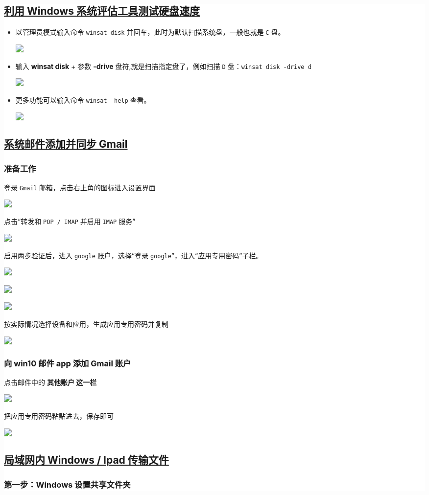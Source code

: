 ## [利用 Windows 系统评估工具测试硬盘速度](#目录)

- 以管理员模式输入命令 `winsat disk` 并回车，此时为默认扫描系统盘，一般也就是 `C` 盘。

  ![](https://raw.githubusercontent.com/chuenwei0129/my-picgo-repo/master/win/winsat_c.png)

- 输入 **winsat disk** + 参数 **-drive** 盘符,就是扫描指定盘了，例如扫描 `D` 盘：`winsat disk -drive d`

  ![](https://raw.githubusercontent.com/chuenwei0129/my-picgo-repo/master/win/winsat_d.png)

- 更多功能可以输入命令 `winsat -help` 查看。

  ![](https://raw.githubusercontent.com/chuenwei0129/my-picgo-repo/master/win/winsat_help.png)

## [系统邮件添加并同步 Gmail](#目录)

### 准备工作

登录 `Gmail` 邮箱，点击右上角的图标进入设置界面

![](https://raw.githubusercontent.com/chuenwei0129/my-picgo-repo/master/win/gmail_1.jpg)

点击“转发和 `POP / IMAP` 并启用 `IMAP` 服务”

![](https://raw.githubusercontent.com/chuenwei0129/my-picgo-repo/master/win/gmail_2.jpg)

启用两步验证后，进入 `google` 账户，选择“登录 `google`”，进入“应用专用密码”子栏。

![](https://raw.githubusercontent.com/chuenwei0129/my-picgo-repo/master/win/gmail_3.jpg)

![](https://raw.githubusercontent.com/chuenwei0129/my-picgo-repo/master/win/gmail_4.jpg)

![](https://raw.githubusercontent.com/chuenwei0129/my-picgo-repo/master/win/gmail_5.jpg)

按实际情况选择设备和应用，生成应用专用密码并复制

![](https://raw.githubusercontent.com/chuenwei0129/my-picgo-repo/master/win/gmail_6.jpg)

### 向 win10 邮件 app 添加 Gmail 账户

点击邮件中的 **其他账户 这一栏**

![](https://raw.githubusercontent.com/chuenwei0129/my-picgo-repo/master/win/gmail_7.jpg)

把应用专用密码粘贴进去，保存即可

![](https://raw.githubusercontent.com/chuenwei0129/my-picgo-repo/master/win/gmail_8.jpg)

## [局域网内 Windows / Ipad 传输文件](#目录)

### 第一步：Windows 设置共享文件夹
